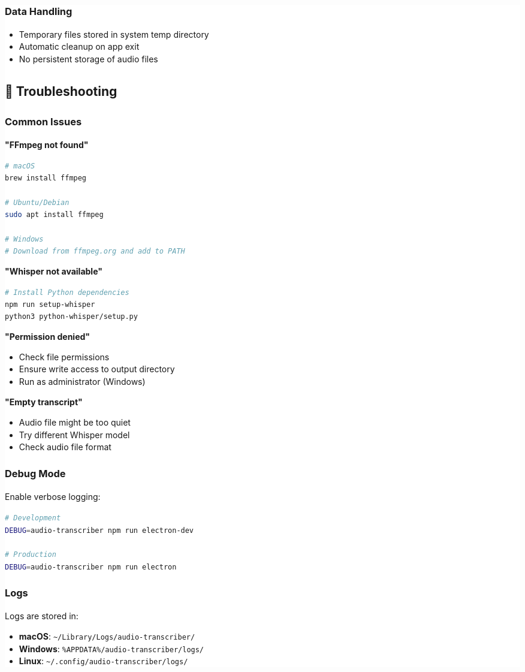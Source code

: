 ### Data Handling
- Temporary files stored in system temp directory
- Automatic cleanup on app exit
- No persistent storage of audio files

## 🐛 Troubleshooting

### Common Issues

**"FFmpeg not found"**
```bash
# macOS
brew install ffmpeg

# Ubuntu/Debian
sudo apt install ffmpeg

# Windows
# Download from ffmpeg.org and add to PATH
```

**"Whisper not available"**
```bash
# Install Python dependencies
npm run setup-whisper
python3 python-whisper/setup.py
```

**"Permission denied"**
- Check file permissions
- Ensure write access to output directory
- Run as administrator (Windows)

**"Empty transcript"**
- Audio file might be too quiet
- Try different Whisper model
- Check audio file format

### Debug Mode

Enable verbose logging:

```bash
# Development
DEBUG=audio-transcriber npm run electron-dev

# Production
DEBUG=audio-transcriber npm run electron
```

### Logs

Logs are stored in:
- **macOS**: `~/Library/Logs/audio-transcriber/`
- **Windows**: `%APPDATA%/audio-transcriber/logs/`
- **Linux**: `~/.config/audio-transcriber/logs/`
